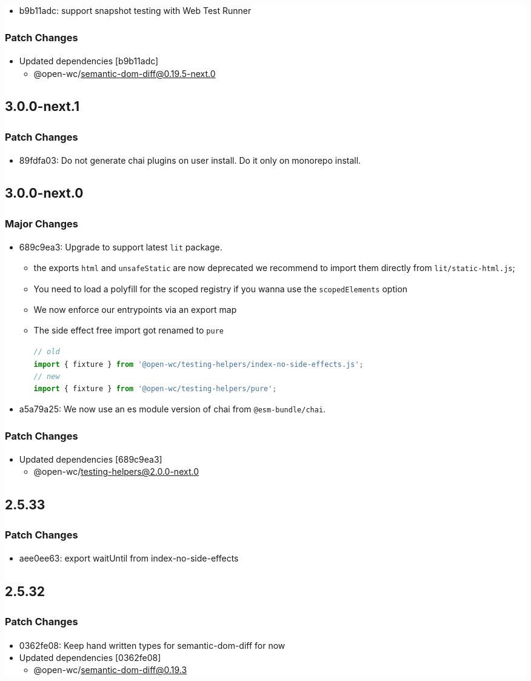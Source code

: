 - b9b11adc: support snapshot testing with Web Test Runner

### Patch Changes

- Updated dependencies [b9b11adc]
  - @open-wc/semantic-dom-diff@0.19.5-next.0

## 3.0.0-next.1

### Patch Changes

- 89fdfa03: Do not generate chai plugins on user install. Do it only on monorepo install.

## 3.0.0-next.0

### Major Changes

- 689c9ea3: Upgrade to support latest `lit` package.

  - the exports `html` and `unsafeStatic` are now deprecated we recommend to import them directly from `lit/static-html.js`;
  - You need to load a polyfill for the scoped registry if you wanna use the `scopedElements` option
  - We now enforce our entrypoints via an export map
  - The side effect free import got renamed to `pure`

    ```js
    // old
    import { fixture } from '@open-wc/testing-helpers/index-no-side-effects.js';
    // new
    import { fixture } from '@open-wc/testing-helpers/pure';
    ```

- a5a79a25: We now use an es module version of chai from `@esm-bundle/chai`.

### Patch Changes

- Updated dependencies [689c9ea3]
  - @open-wc/testing-helpers@2.0.0-next.0

## 2.5.33

### Patch Changes

- aee0ee63: export waitUntil from index-no-side-effects

## 2.5.32

### Patch Changes

- 0362fe08: Keep hand written types for semantic-dom-diff for now
- Updated dependencies [0362fe08]
  - @open-wc/semantic-dom-diff@0.19.3
